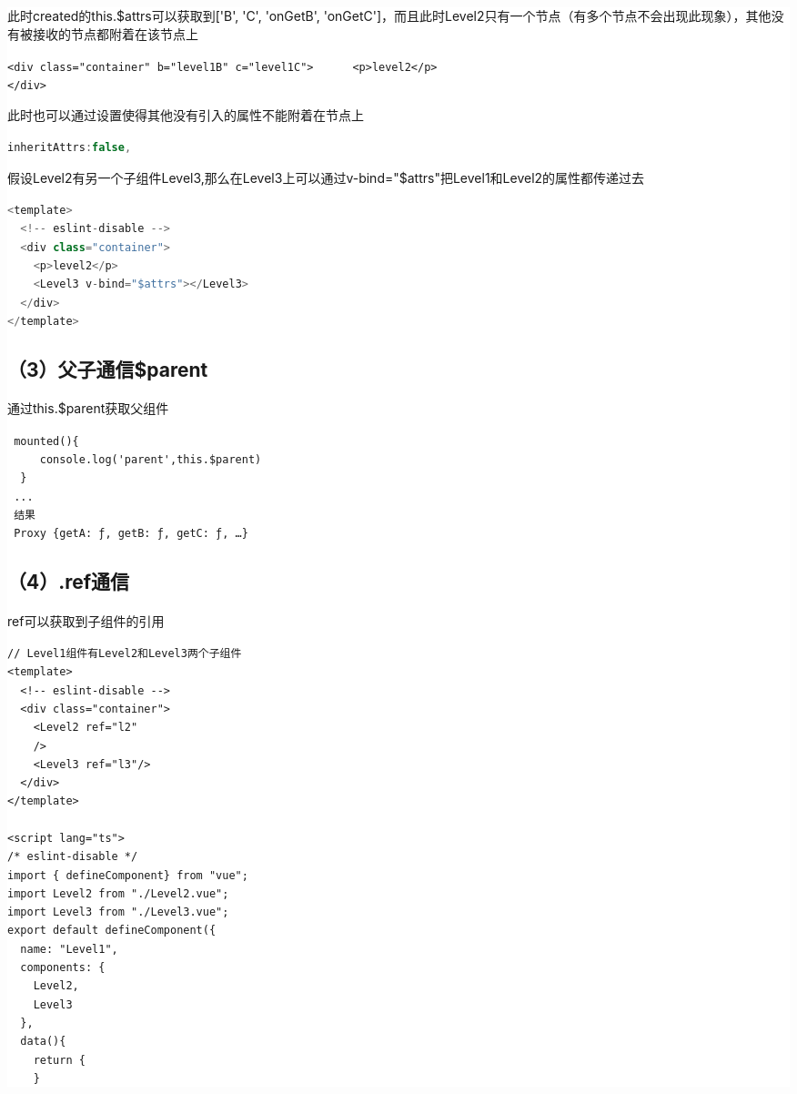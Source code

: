 此时created的this.$attrs可以获取到['B', 'C', 'onGetB', 'onGetC']，而且此时Level2只有一个节点（有多个节点不会出现此现象），其他没有被接收的节点都附着在该节点上

```vue
<div class="container" b="level1B" c="level1C">      <p>level2</p>
</div>
```

此时也可以通过设置使得其他没有引入的属性不能附着在节点上

```js
inheritAttrs:false,
```

假设Level2有另一个子组件Level3,那么在Level3上可以通过v-bind="$attrs"把Level1和Level2的属性都传递过去

```js
<template>
  <!-- eslint-disable -->
  <div class="container">
    <p>level2</p>
    <Level3 v-bind="$attrs"></Level3>
  </div>
</template>
```

## （3）父子通信$parent

通过this.$parent获取父组件

```
 mounted(){
     console.log('parent',this.$parent)
  }
 ...
 结果
 Proxy {getA: ƒ, getB: ƒ, getC: ƒ, …}
```

## （4）.ref通信

ref可以获取到子组件的引用

```Vue
// Level1组件有Level2和Level3两个子组件
<template>
  <!-- eslint-disable -->
  <div class="container">
    <Level2 ref="l2"
    />
    <Level3 ref="l3"/>
  </div>
</template>

<script lang="ts">
/* eslint-disable */
import { defineComponent} from "vue";
import Level2 from "./Level2.vue";
import Level3 from "./Level3.vue";
export default defineComponent({
  name: "Level1",
  components: {
    Level2,
    Level3
  },
  data(){
    return {
    }
```